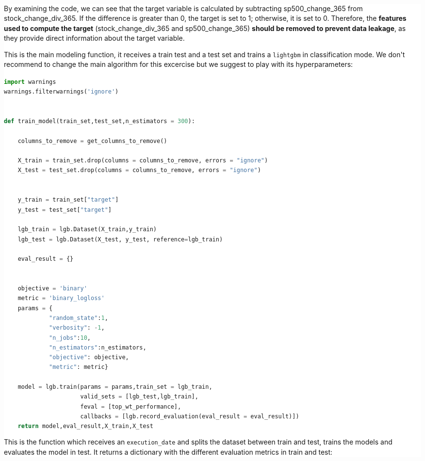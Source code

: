 By examining the code, we can see that the target variable is calculated by subtracting sp500_change_365 from stock_change_div_365. If the difference is greater than 0, the target is set to 1; otherwise, it is set to 0. Therefore, the **features used to compute the target** (stock_change_div_365 and sp500_change_365) **should be removed to prevent data leakage**, as they provide direct information about the target variable.

This is the main modeling function, it receives a train test and a test set and trains a `lightgbm` in classification mode. We don't recommend to change the main algorithm for this excercise but we suggest to play with its hyperparameters:


```python
import warnings
warnings.filterwarnings('ignore')


def train_model(train_set,test_set,n_estimators = 300):

    columns_to_remove = get_columns_to_remove()
    
    X_train = train_set.drop(columns = columns_to_remove, errors = "ignore")
    X_test = test_set.drop(columns = columns_to_remove, errors = "ignore")
    
    
    y_train = train_set["target"]
    y_test = test_set["target"]

    lgb_train = lgb.Dataset(X_train,y_train)
    lgb_test = lgb.Dataset(X_test, y_test, reference=lgb_train)
    
    eval_result = {}
    
 
    objective = 'binary'
    metric = 'binary_logloss' 
    params = {
             "random_state":1, 
             "verbosity": -1,
             "n_jobs":10, 
             "n_estimators":n_estimators,
             "objective": objective,
             "metric": metric}
    
    model = lgb.train(params = params,train_set = lgb_train,
                      valid_sets = [lgb_test,lgb_train],
                      feval = [top_wt_performance],
                      callbacks = [lgb.record_evaluation(eval_result = eval_result)])
    return model,eval_result,X_train,X_test
```

This is the function which receives an `execution_date` and splits the dataset between train and test, trains the models and evaluates the model in test. It returns a dictionary with the different evaluation metrics in train and test:
